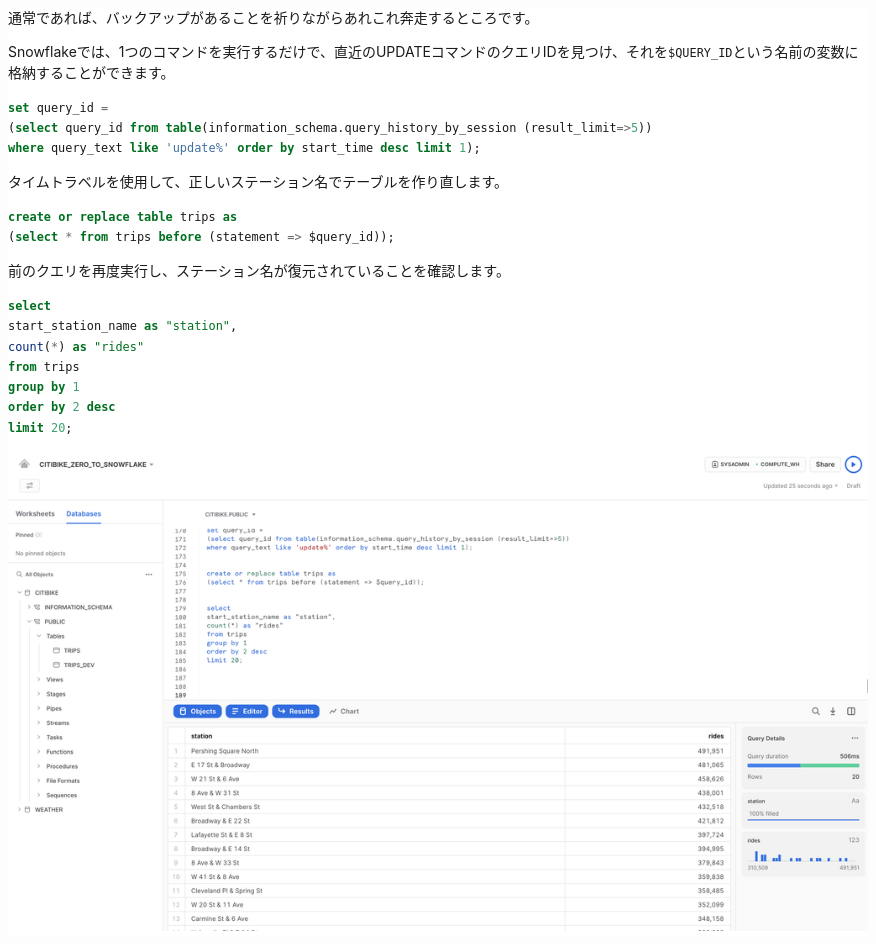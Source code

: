 通常であれば、バックアップがあることを祈りながらあれこれ奔走するところです。

Snowflakeでは、1つのコマンドを実行するだけで、直近のUPDATEコマンドのクエリIDを見つけ、それを`$QUERY_ID`という名前の変数に格納することができます。

```SQL
set query_id =
(select query_id from table(information_schema.query_history_by_session (result_limit=>5))
where query_text like 'update%' order by start_time desc limit 1);
```

タイムトラベルを使用して、正しいステーション名でテーブルを作り直します。

```SQL
create or replace table trips as
(select * from trips before (statement => $query_id));
```

前のクエリを再度実行し、ステーション名が復元されていることを確認します。

```SQL
select
start_station_name as "station",
count(*) as "rides"
from trips
group by 1
order by 2 desc
limit 20;
```

![復元された名前の結果](assets/8Time_4.png)
